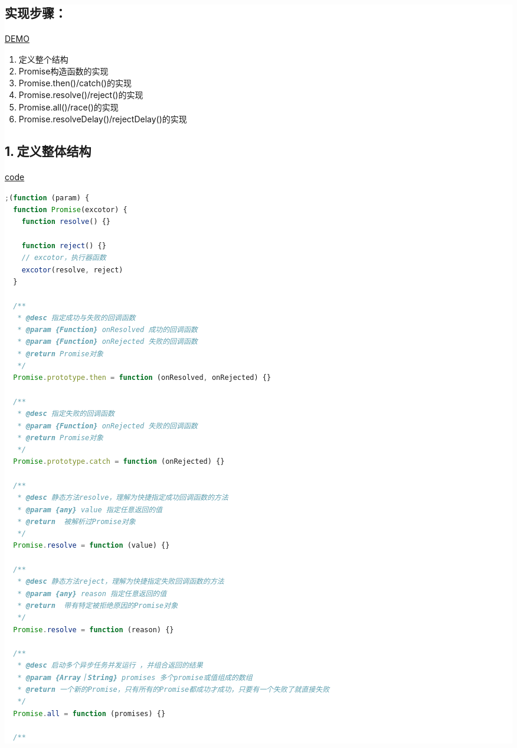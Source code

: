 ## 实现步骤：

[DEMO](https://github.com/antqi/test/blob/master/promise/lib/promise.js)

1. 定义整个结构
2. Promise构造函数的实现
3. Promise.then()/catch()的实现
4. Promise.resolve()/reject()的实现
5. Promise.all()/race()的实现
6. Promise.resolveDelay()/rejectDelay()的实现



## 1. 定义整体结构

[code](https://github.com/antqi/test/blob/42bdff676a9adb85e96aaa111ba339a6c6aa262f/promise/lib/promise.js)

``` javascript
;(function (param) {
  function Promise(excotor) {
    function resolve() {}

    function reject() {}
    // excotor，执行器函数
    excotor(resolve, reject)
  }

  /**
   * @desc 指定成功与失败的回调函数
   * @param {Function} onResolved 成功的回调函数
   * @param {Function} onRejected 失败的回调函数
   * @return Promise对象
   */
  Promise.prototype.then = function (onResolved, onRejected) {}

  /**
   * @desc 指定失败的回调函数
   * @param {Function} onRejected 失败的回调函数
   * @return Promise对象
   */
  Promise.prototype.catch = function (onRejected) {}

  /**
   * @desc 静态方法resolve，理解为快捷指定成功回调函数的方法
   * @param {any} value 指定任意返回的值
   * @return  被解析过Promise对象
   */
  Promise.resolve = function (value) {}

  /**
   * @desc 静态方法reject，理解为快捷指定失败回调函数的方法
   * @param {any} reason 指定任意返回的值
   * @return  带有特定被拒绝原因的Promise对象
   */
  Promise.resolve = function (reason) {}

  /**
   * @desc 启动多个异步任务并发运行 ，并组合返回的结果
   * @param {Array｜String} promises 多个promise或值组成的数组
   * @return 一个新的Promise，只有所有的Promise都成功才成功，只要有一个失败了就直接失败
   */
  Promise.all = function (promises) {}

  /**
```